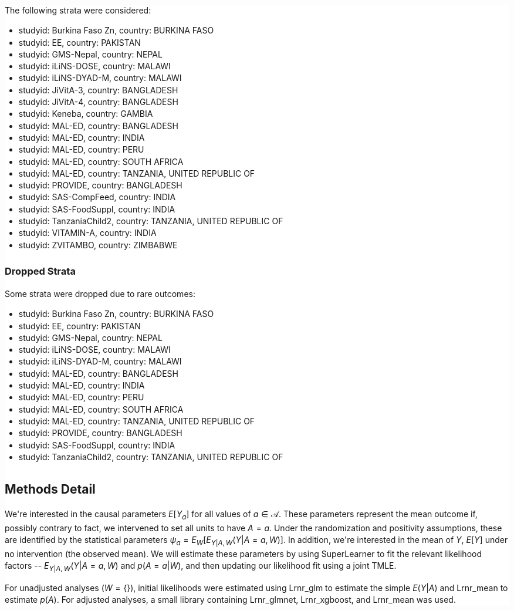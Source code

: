 
The following strata were considered:

* studyid: Burkina Faso Zn, country: BURKINA FASO
* studyid: EE, country: PAKISTAN
* studyid: GMS-Nepal, country: NEPAL
* studyid: iLiNS-DOSE, country: MALAWI
* studyid: iLiNS-DYAD-M, country: MALAWI
* studyid: JiVitA-3, country: BANGLADESH
* studyid: JiVitA-4, country: BANGLADESH
* studyid: Keneba, country: GAMBIA
* studyid: MAL-ED, country: BANGLADESH
* studyid: MAL-ED, country: INDIA
* studyid: MAL-ED, country: PERU
* studyid: MAL-ED, country: SOUTH AFRICA
* studyid: MAL-ED, country: TANZANIA, UNITED REPUBLIC OF
* studyid: PROVIDE, country: BANGLADESH
* studyid: SAS-CompFeed, country: INDIA
* studyid: SAS-FoodSuppl, country: INDIA
* studyid: TanzaniaChild2, country: TANZANIA, UNITED REPUBLIC OF
* studyid: VITAMIN-A, country: INDIA
* studyid: ZVITAMBO, country: ZIMBABWE

### Dropped Strata

Some strata were dropped due to rare outcomes:

* studyid: Burkina Faso Zn, country: BURKINA FASO
* studyid: EE, country: PAKISTAN
* studyid: GMS-Nepal, country: NEPAL
* studyid: iLiNS-DOSE, country: MALAWI
* studyid: iLiNS-DYAD-M, country: MALAWI
* studyid: MAL-ED, country: BANGLADESH
* studyid: MAL-ED, country: INDIA
* studyid: MAL-ED, country: PERU
* studyid: MAL-ED, country: SOUTH AFRICA
* studyid: MAL-ED, country: TANZANIA, UNITED REPUBLIC OF
* studyid: PROVIDE, country: BANGLADESH
* studyid: SAS-FoodSuppl, country: INDIA
* studyid: TanzaniaChild2, country: TANZANIA, UNITED REPUBLIC OF

## Methods Detail

We're interested in the causal parameters $E[Y_a]$ for all values of $a \in \mathcal{A}$. These parameters represent the mean outcome if, possibly contrary to fact, we intervened to set all units to have $A=a$. Under the randomization and positivity assumptions, these are identified by the statistical parameters $\psi_a=E_W[E_{Y|A,W}(Y|A=a,W)]$.  In addition, we're interested in the mean of $Y$, $E[Y]$ under no intervention (the observed mean). We will estimate these parameters by using SuperLearner to fit the relevant likelihood factors -- $E_{Y|A,W}(Y|A=a,W)$ and $p(A=a|W)$, and then updating our likelihood fit using a joint TMLE.

For unadjusted analyses ($W=\{\}$), initial likelihoods were estimated using Lrnr_glm to estimate the simple $E(Y|A)$ and Lrnr_mean to estimate $p(A)$. For adjusted analyses, a small library containing Lrnr_glmnet, Lrnr_xgboost, and Lrnr_mean was used.
